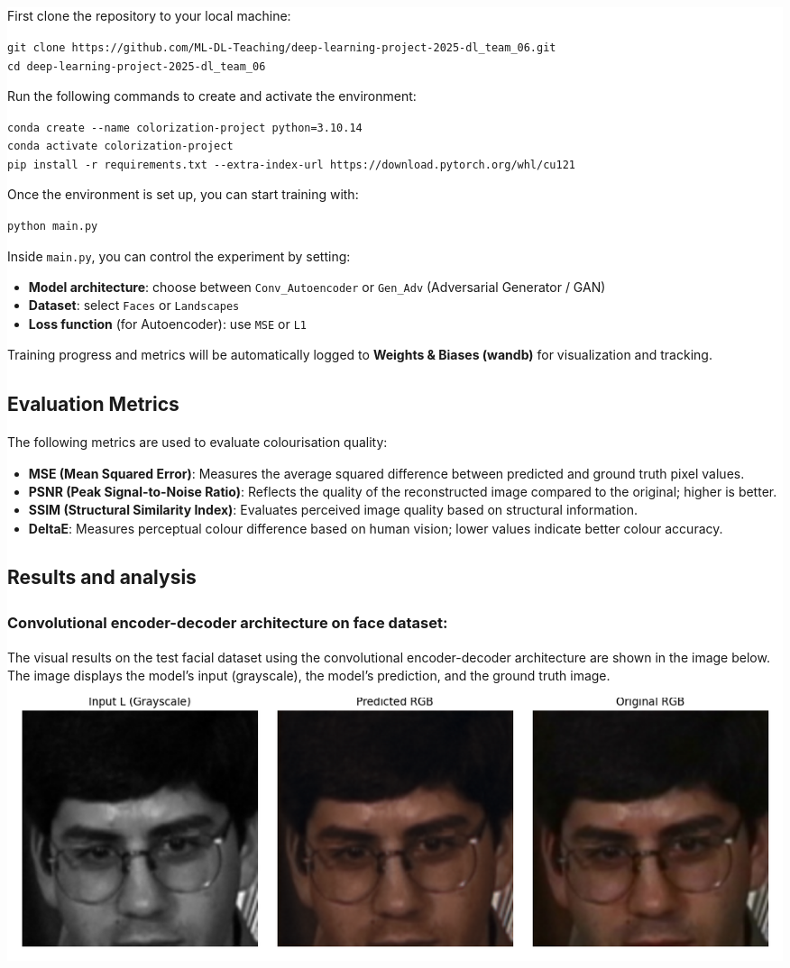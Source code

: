 First clone the repository to your local machine:
```
git clone https://github.com/ML-DL-Teaching/deep-learning-project-2025-dl_team_06.git
cd deep-learning-project-2025-dl_team_06
```

Run the following commands to create and activate the environment:
```
conda create --name colorization-project python=3.10.14
conda activate colorization-project
pip install -r requirements.txt --extra-index-url https://download.pytorch.org/whl/cu121
```
Once the environment is set up, you can start training with:
```
python main.py
```
Inside `main.py`, you can control the experiment by setting:

- **Model architecture**: choose between `Conv_Autoencoder` or `Gen_Adv` (Adversarial Generator / GAN)
- **Dataset**: select `Faces` or `Landscapes`
- **Loss function** (for Autoencoder): use `MSE` or `L1`

Training progress and metrics will be automatically logged to **Weights & Biases (wandb)** for visualization and tracking.

## Evaluation Metrics

The following metrics are used to evaluate colourisation quality:

- **MSE (Mean Squared Error)**: Measures the average squared difference between predicted and ground truth pixel values.
- **PSNR (Peak Signal-to-Noise Ratio)**: Reflects the quality of the reconstructed image compared to the original; higher is better.
- **SSIM (Structural Similarity Index)**:  Evaluates perceived image quality based on structural information.
- **DeltaE**: Measures perceptual colour difference based on human vision; lower values indicate better colour accuracy.

## Results and analysis  

### Convolutional encoder-decoder architecture on face dataset:

The visual results on the test facial dataset using the convolutional encoder-decoder architecture are shown in the image below. The image displays the model’s input (grayscale), the model’s prediction, and the ground truth image.

![Face Colorisation test example (CNN encoder-decoder)](results/conv_faces_79/comp_2.png)
